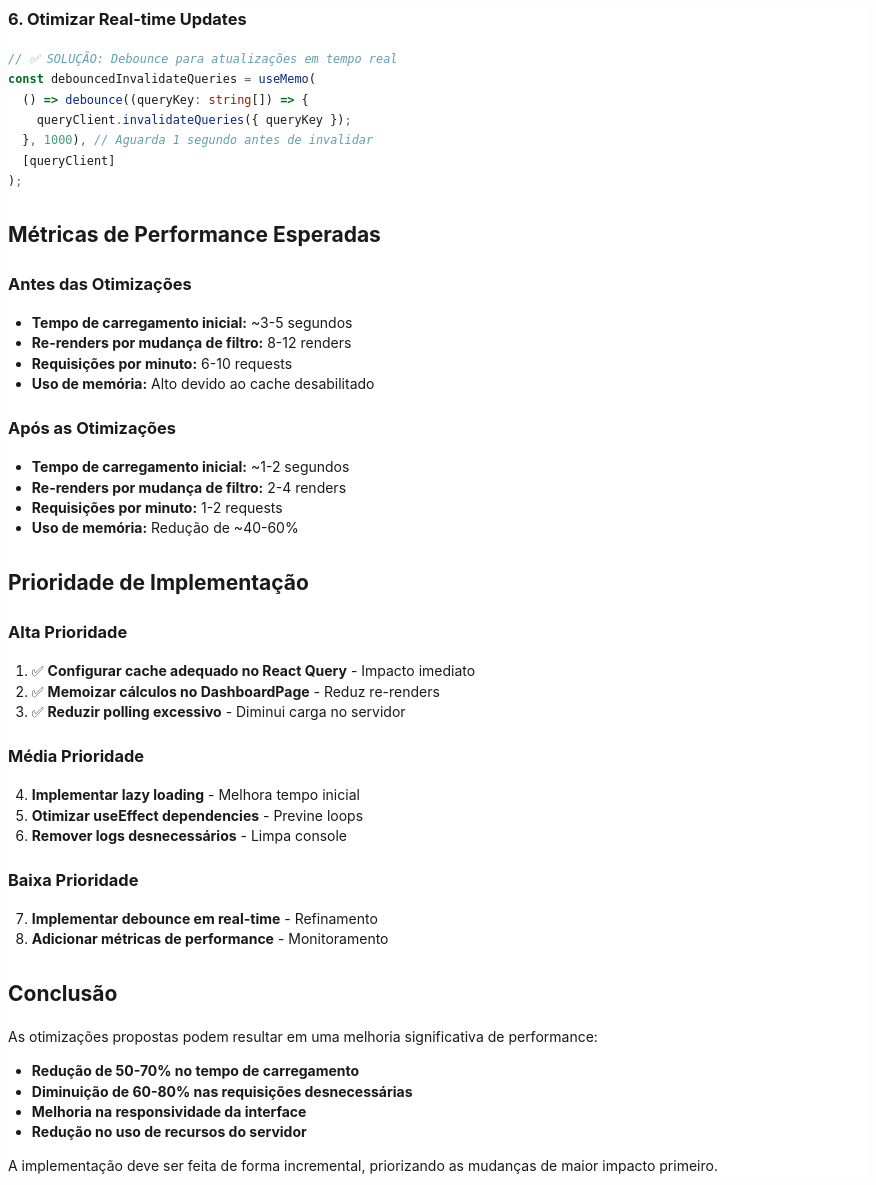 ### 6. Otimizar Real-time Updates

```typescript
// ✅ SOLUÇÃO: Debounce para atualizações em tempo real
const debouncedInvalidateQueries = useMemo(
  () => debounce((queryKey: string[]) => {
    queryClient.invalidateQueries({ queryKey });
  }, 1000), // Aguarda 1 segundo antes de invalidar
  [queryClient]
);
```

## Métricas de Performance Esperadas

### Antes das Otimizações
- **Tempo de carregamento inicial:** ~3-5 segundos
- **Re-renders por mudança de filtro:** 8-12 renders
- **Requisições por minuto:** 6-10 requests
- **Uso de memória:** Alto devido ao cache desabilitado

### Após as Otimizações
- **Tempo de carregamento inicial:** ~1-2 segundos
- **Re-renders por mudança de filtro:** 2-4 renders
- **Requisições por minuto:** 1-2 requests
- **Uso de memória:** Redução de ~40-60%

## Prioridade de Implementação

### Alta Prioridade
1. ✅ **Configurar cache adequado no React Query** - Impacto imediato
2. ✅ **Memoizar cálculos no DashboardPage** - Reduz re-renders
3. ✅ **Reduzir polling excessivo** - Diminui carga no servidor

### Média Prioridade
4. **Implementar lazy loading** - Melhora tempo inicial
5. **Otimizar useEffect dependencies** - Previne loops
6. **Remover logs desnecessários** - Limpa console

### Baixa Prioridade
7. **Implementar debounce em real-time** - Refinamento
8. **Adicionar métricas de performance** - Monitoramento

## Conclusão

As otimizações propostas podem resultar em uma melhoria significativa de performance:
- **Redução de 50-70% no tempo de carregamento**
- **Diminuição de 60-80% nas requisições desnecessárias**
- **Melhoria na responsividade da interface**
- **Redução no uso de recursos do servidor**

A implementação deve ser feita de forma incremental, priorizando as mudanças de maior impacto primeiro.